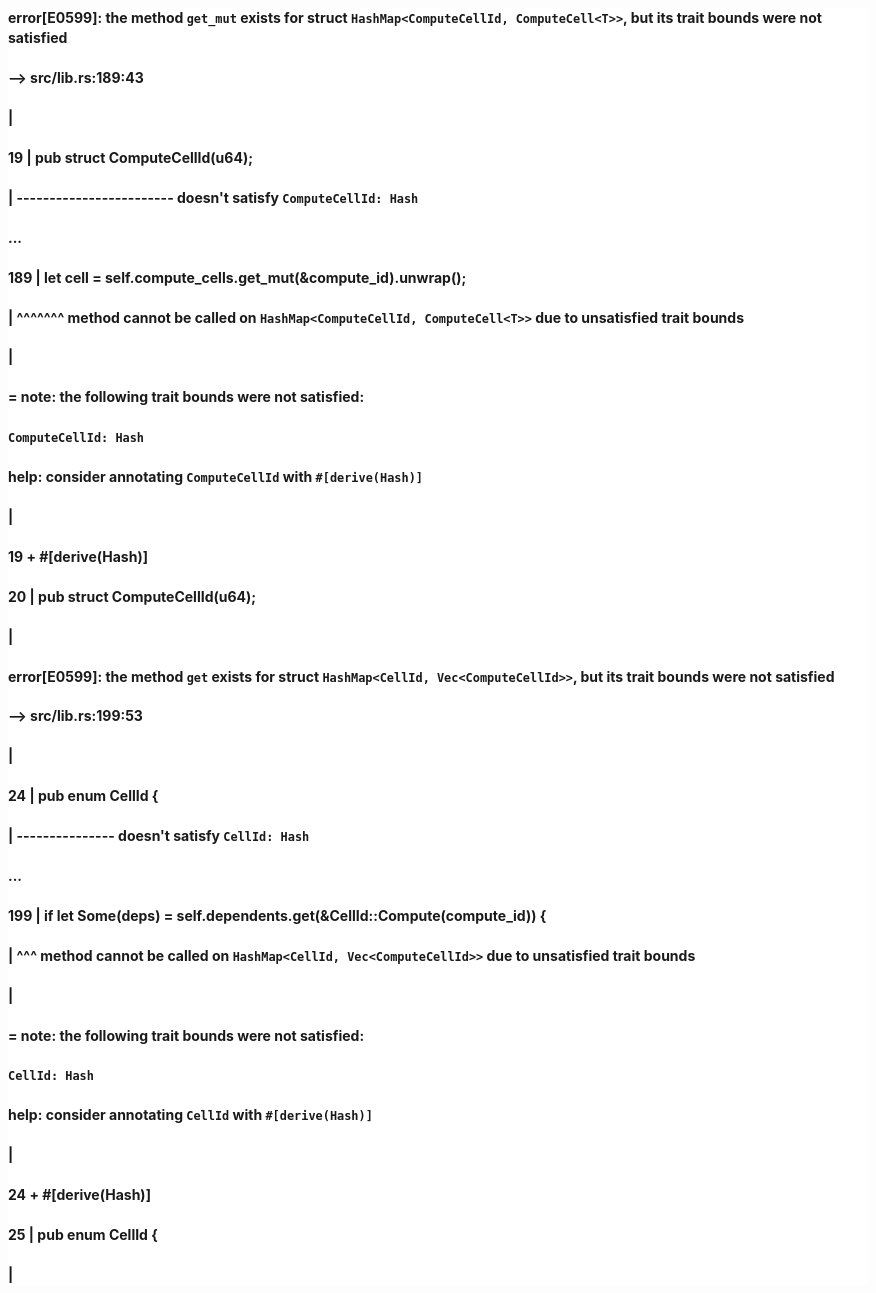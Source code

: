 #### error[E0599]: the method `get_mut` exists for struct `HashMap<ComputeCellId, ComputeCell<T>>`, but its trait bounds were not satisfied  
####    --> src/lib.rs:189:43  
####     |  
#### 19  | pub struct ComputeCellId(u64);  
####     | ------------------------ doesn't satisfy `ComputeCellId: Hash`  
#### ...  
#### 189 |             let cell = self.compute_cells.get_mut(&compute_id).unwrap();  
####     |                                           ^^^^^^^ method cannot be called on `HashMap<ComputeCellId, ComputeCell<T>>` due to unsatisfied trait bounds  
####     |  
####     = note: the following trait bounds were not satisfied:  
####             `ComputeCellId: Hash`  
#### help: consider annotating `ComputeCellId` with `#[derive(Hash)]`  
####     |  
#### 19  + #[derive(Hash)]  
#### 20  | pub struct ComputeCellId(u64);  
####     |  
####   
#### error[E0599]: the method `get` exists for struct `HashMap<CellId, Vec<ComputeCellId>>`, but its trait bounds were not satisfied  
####    --> src/lib.rs:199:53  
####     |  
#### 24  | pub enum CellId {  
####     | --------------- doesn't satisfy `CellId: Hash`  
#### ...  
#### 199 |                 if let Some(deps) = self.dependents.get(&CellId::Compute(compute_id)) {  
####     |                                                     ^^^ method cannot be called on `HashMap<CellId, Vec<ComputeCellId>>` due to unsatisfied trait bounds  
####     |  
####     = note: the following trait bounds were not satisfied:  
####             `CellId: Hash`  
#### help: consider annotating `CellId` with `#[derive(Hash)]`  
####     |  
#### 24  + #[derive(Hash)]  
#### 25  | pub enum CellId {  
####     |  
####   